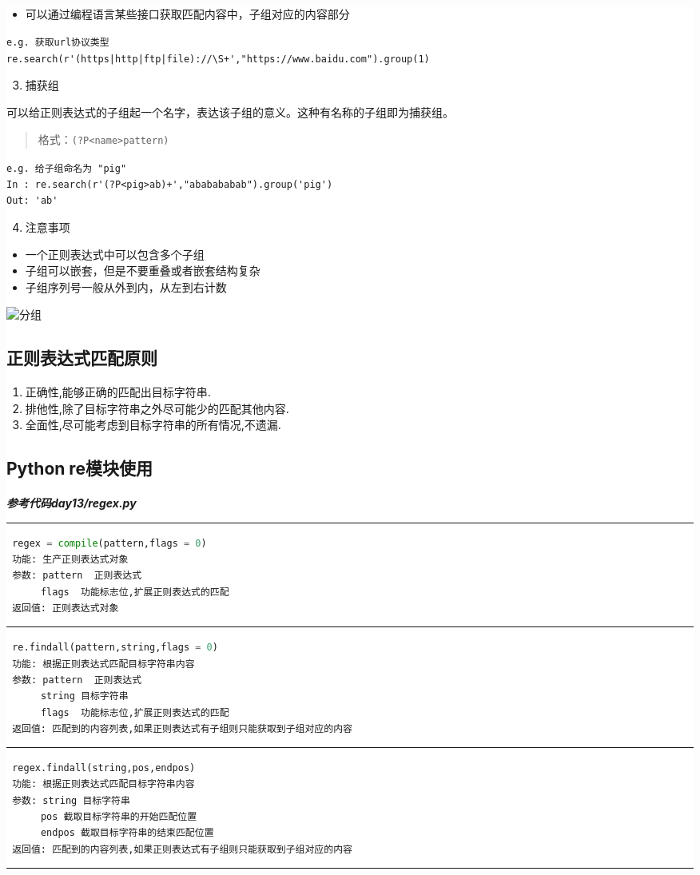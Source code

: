 * 可以通过编程语言某些接口获取匹配内容中，子组对应的内容部分

```
e.g. 获取url协议类型
re.search(r'(https|http|ftp|file)://\S+',"https://www.baidu.com").group(1)

```

3. 捕获组

可以给正则表达式的子组起一个名字，表达该子组的意义。这种有名称的子组即为捕获组。

>格式：`(?P<name>pattern)`

```
e.g. 给子组命名为 "pig"
In : re.search(r'(?P<pig>ab)+',"ababababab").group('pig')
Out: 'ab'

```

4. 注意事项

* 一个正则表达式中可以包含多个子组
* 子组可以嵌套，但是不要重叠或者嵌套结构复杂
* 子组序列号一般从外到内，从左到右计数

![分组](img/re.png)

## 正则表达式匹配原则

1. 正确性,能够正确的匹配出目标字符串.
2. 排他性,除了目标字符串之外尽可能少的匹配其他内容.
3. 全面性,尽可能考虑到目标字符串的所有情况,不遗漏.

## Python re模块使用

***参考代码day13/regex.py***

----------------------

```python
 regex = compile(pattern,flags = 0)
 功能: 生产正则表达式对象
 参数: pattern  正则表达式
      flags  功能标志位,扩展正则表达式的匹配
 返回值: 正则表达式对象
```
------------------------
```python
 re.findall(pattern,string,flags = 0)
 功能: 根据正则表达式匹配目标字符串内容
 参数: pattern  正则表达式
      string 目标字符串
      flags  功能标志位,扩展正则表达式的匹配
 返回值: 匹配到的内容列表,如果正则表达式有子组则只能获取到子组对应的内容
```
------------------------
```python
 regex.findall(string,pos,endpos)
 功能: 根据正则表达式匹配目标字符串内容
 参数: string 目标字符串
      pos 截取目标字符串的开始匹配位置
      endpos 截取目标字符串的结束匹配位置
 返回值: 匹配到的内容列表,如果正则表达式有子组则只能获取到子组对应的内容
```
------------------------
 ```python
 ```